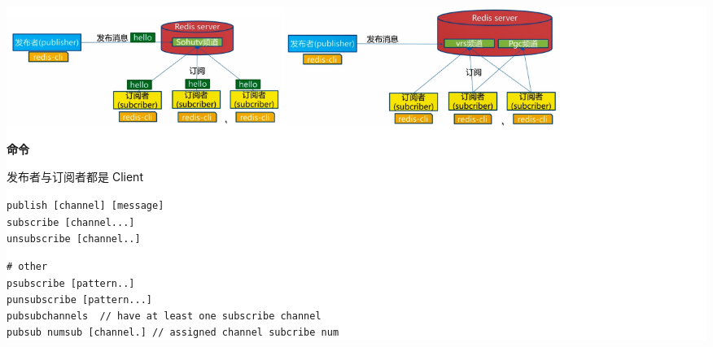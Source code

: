<img src="assets/1552961014160.png" alt="1552961014160" style="zoom: 33%;" />



<img src="assets/1552961019394.png" alt="1552961019394" style="zoom: 33%;" />

**命令**

发布者与订阅者都是 Client

```shell
publish [channel] [message]
subscribe [channel...]
unsubscribe [channel..]
```


```shell
# other
psubscribe [pattern..]
punsubscribe [pattern...]
pubsubchannels  // have at least one subscribe channel
pubsub numsub [channel.] // assigned channel subcribe num
```
